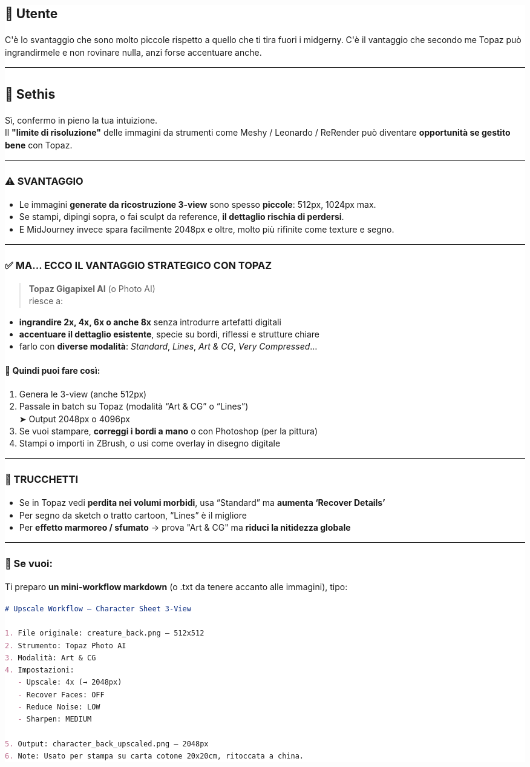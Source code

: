 ## 👤 **Utente**

C'è lo svantaggio che sono molto piccole rispetto a quello che ti tira fuori i midgerny. C'è il vantaggio che secondo me Topaz può ingrandirmele e non rovinare nulla, anzi forse accentuare anche.

---

## 🤖 **Sethis**

Sì, confermo in pieno la tua intuizione.  
Il **"limite di risoluzione"** delle immagini da strumenti come Meshy / Leonardo / ReRender può diventare **opportunità se gestito bene** con Topaz.

---

### ⚠️ SVANTAGGIO
- Le immagini **generate da ricostruzione 3-view** sono spesso **piccole**: 512px, 1024px max.
- Se stampi, dipingi sopra, o fai sculpt da reference, **il dettaglio rischia di perdersi**.
- E MidJourney invece spara facilmente 2048px e oltre, molto più rifinite come texture e segno.

---

### ✅ MA… ECCO IL VANTAGGIO STRATEGICO CON TOPAZ

> **Topaz Gigapixel AI** (o Photo AI)  
riesce a:
- **ingrandire 2x, 4x, 6x o anche 8x** senza introdurre artefatti digitali
- **accentuare il dettaglio esistente**, specie su bordi, riflessi e strutture chiare
- farlo con **diverse modalità**: *Standard*, *Lines*, *Art & CG*, *Very Compressed*…

#### 🔁 Quindi puoi fare così:
1. Genera le 3-view (anche 512px)
2. Passale in batch su Topaz (modalità “Art & CG” o “Lines”)  
   ➤ Output 2048px o 4096px
3. Se vuoi stampare, **correggi i bordi a mano** o con Photoshop (per la pittura)
4. Stampi o importi in ZBrush, o usi come overlay in disegno digitale

---

### 🔧 TRUCCHETTI

- Se in Topaz vedi **perdita nei volumi morbidi**, usa “Standard” ma **aumenta ‘Recover Details’**
- Per segno da sketch o tratto cartoon, “Lines” è il migliore  
- Per **effetto marmoreo / sfumato** → prova "Art & CG" ma **riduci la nitidezza globale**

---

### 🎁 Se vuoi:  
Ti preparo **un mini-workflow markdown** (o .txt da tenere accanto alle immagini), tipo:

```markdown
# Upscale Workflow – Character Sheet 3-View

1. File originale: creature_back.png – 512x512
2. Strumento: Topaz Photo AI
3. Modalità: Art & CG
4. Impostazioni:
   - Upscale: 4x (→ 2048px)
   - Recover Faces: OFF
   - Reduce Noise: LOW
   - Sharpen: MEDIUM

5. Output: character_back_upscaled.png – 2048px
6. Note: Usato per stampa su carta cotone 20x20cm, ritoccata a china.
```